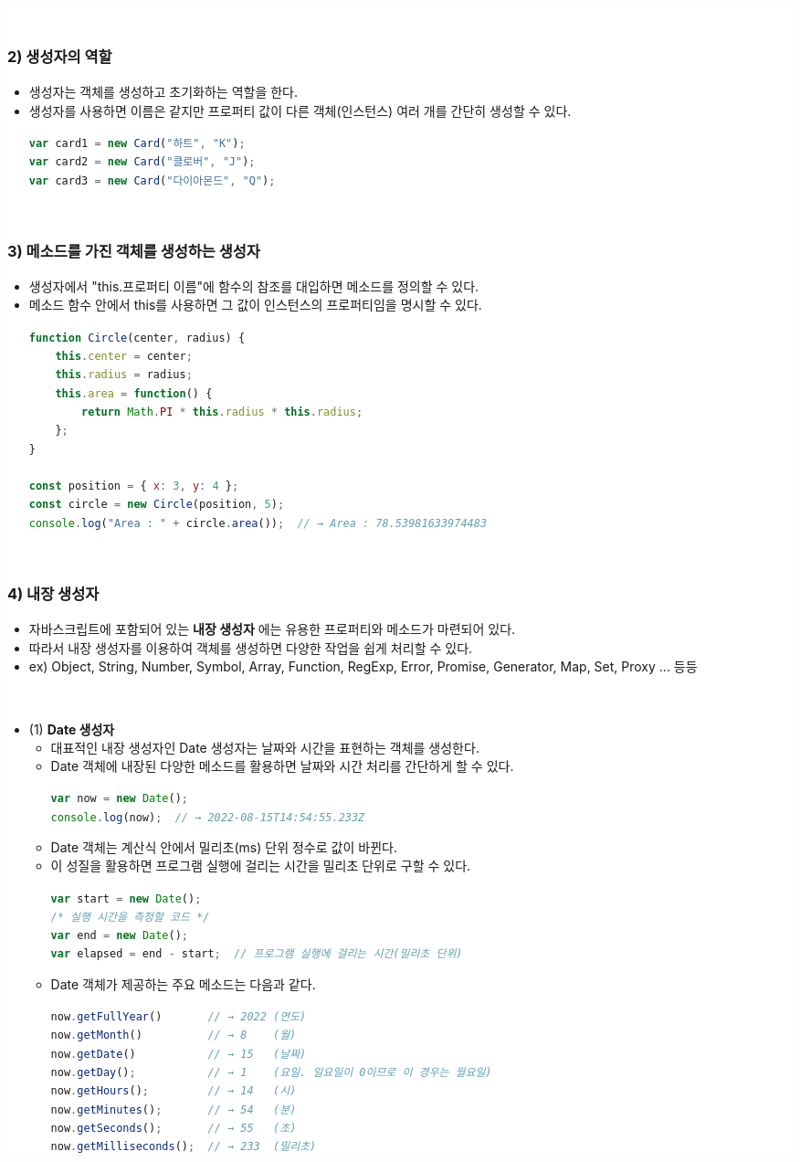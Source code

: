 </br>

### 2) **생성자의 역할**
- 생성자는 객체를 생성하고 초기화하는 역할을 한다.
- 생성자를 사용하면 이름은 같지만 프로퍼티 값이 다른 객체(인스턴스) 여러 개를 간단히 생성할 수 있다.
    ```javascript
    var card1 = new Card("하트", "K");
    var card2 = new Card("클로버", "J");
    var card3 = new Card("다이아몬드", "Q");
    ```  

</br>

### 3) **메소드를 가진 객체를 생성하는 생성자**
- 생성자에서 "this.프로퍼티 이름"에 함수의 참조를 대입하면 메소드를 정의할 수 있다.
- 메소드 함수 안에서 this를 사용하면 그 값이 인스턴스의 프로퍼티임을 명시할 수 있다.
    ```javascript
    function Circle(center, radius) {
        this.center = center;
        this.radius = radius;
        this.area = function() {
            return Math.PI * this.radius * this.radius;
        };
    }

    const position = { x: 3, y: 4 };
    const circle = new Circle(position, 5);
    console.log("Area : " + circle.area());  // → Area : 78.53981633974483
    ```  

</br>

### 4) **내장 생성자**
- 자바스크립트에 포함되어 있는 **내장 생성자** 에는 유용한 프로퍼티와 메소드가 마련되어 있다.
- 따라서 내장 생성자를 이용하여 객체를 생성하면 다양한 작업을 쉽게 처리할 수 있다.  
- ex) Object, String, Number, Symbol, Array, Function, RegExp, Error, Promise, Generator, Map, Set, Proxy ... 등등  

</br>

- (1) **Date 생성자**
    - 대표적인 내장 생성자인 Date 생성자는 날짜와 시간을 표현하는 객체를 생성한다.
    - Date 객체에 내장된 다양한 메소드를 활용하면 날짜와 시간 처리를 간단하게 할 수 있다.
        ```javascript
        var now = new Date();
        console.log(now);  // → 2022-08-15T14:54:55.233Z
        ```
    - Date 객체는 계산식 안에서 밀리초(ms) 단위 정수로 값이 바뀐다.
    - 이 성질을 활용하면 프로그램 실행에 걸리는 시간을 밀리초 단위로 구할 수 있다.
        ```javascript
        var start = new Date();
        /* 실행 시간을 측정할 코드 */
        var end = new Date();
        var elapsed = end - start;  // 프로그램 실행에 걸리는 시간(밀리초 단위)
        ```
    - Date 객체가 제공하는 주요 메소드는 다음과 같다.
        ```javascript
        now.getFullYear()       // → 2022 (연도)
        now.getMonth()          // → 8    (월)
        now.getDate()           // → 15   (날짜)
        now.getDay();           // → 1    (요일. 일요일이 0이므로 이 경우는 월요일)
        now.getHours();         // → 14   (시)
        now.getMinutes();       // → 54   (분)
        now.getSeconds();       // → 55   (초)
        now.getMilliseconds();  // → 233  (밀리초)